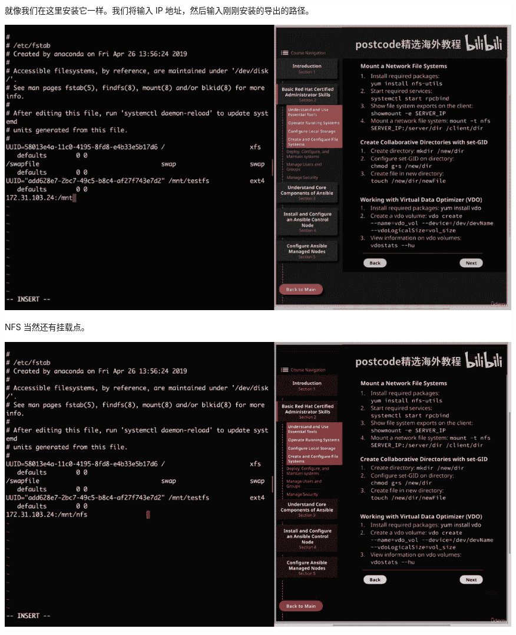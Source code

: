 就像我们在这里安装它一样。我们将输入 IP 地址，然后输入刚刚安装的导出的路径。

![](img/2ff6952bc122ad054ea8c0edf74d9058_96.png)

NFS 当然还有挂载点。

![](img/2ff6952bc122ad054ea8c0edf74d9058_98.png)

